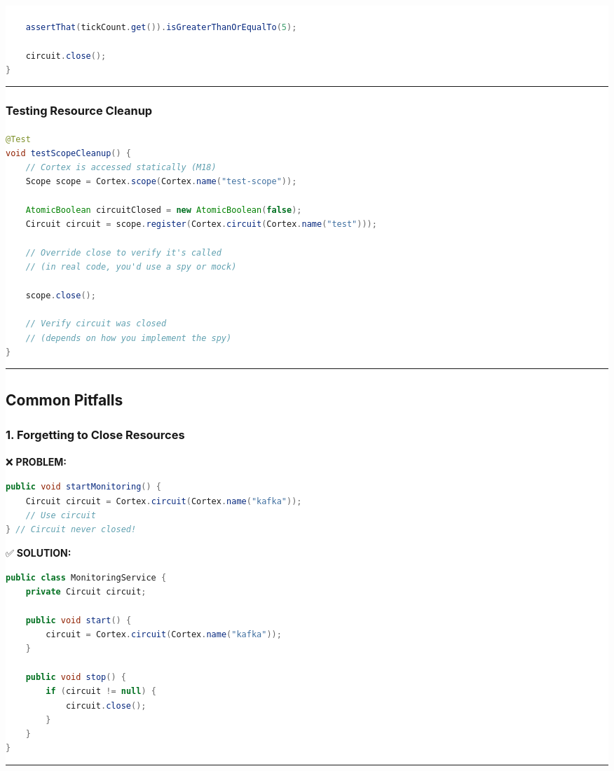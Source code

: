 ```java

    assertThat(tickCount.get()).isGreaterThanOrEqualTo(5);

    circuit.close();
}
```

---

### Testing Resource Cleanup

```java
@Test
void testScopeCleanup() {
    // Cortex is accessed statically (M18)
    Scope scope = Cortex.scope(Cortex.name("test-scope"));

    AtomicBoolean circuitClosed = new AtomicBoolean(false);
    Circuit circuit = scope.register(Cortex.circuit(Cortex.name("test")));

    // Override close to verify it's called
    // (in real code, you'd use a spy or mock)

    scope.close();

    // Verify circuit was closed
    // (depends on how you implement the spy)
}
```

---

## Common Pitfalls

### 1. Forgetting to Close Resources

❌ **PROBLEM:**
```java
public void startMonitoring() {
    Circuit circuit = Cortex.circuit(Cortex.name("kafka"));
    // Use circuit
} // Circuit never closed!
```

✅ **SOLUTION:**
```java
public class MonitoringService {
    private Circuit circuit;

    public void start() {
        circuit = Cortex.circuit(Cortex.name("kafka"));
    }

    public void stop() {
        if (circuit != null) {
            circuit.close();
        }
    }
}
```

---